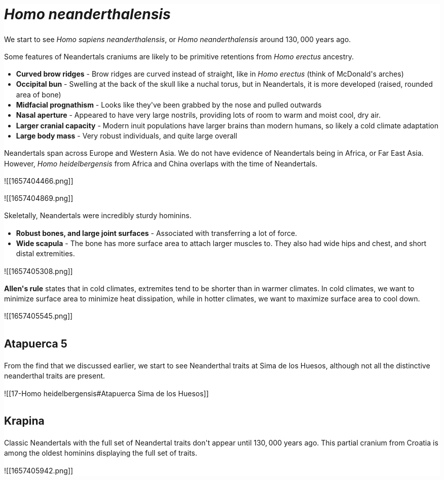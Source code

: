 # *Homo neanderthalensis*
We start to see *Homo sapiens neanderthalensis*, or *Homo neanderthalensis* around $130,000$ years ago.

Some features of Neandertals craniums are likely to be primitive retentions from *Homo erectus* ancestry.
* **Curved brow ridges** - Brow ridges are curved instead of straight, like in *Homo erectus* (think of McDonald's arches)
* **Occipital bun** - Swelling at the back of the skull like a nuchal torus, but in Neandertals, it is more developed (raised, rounded area of bone)
* **Midfacial prognathism** - Looks like they've been grabbed by the nose and pulled outwards
* **Nasal aperture** - Appeared to have very large nostrils, providing lots of room to warm and moist cool, dry air.
* **Larger cranial capacity** - Modern inuit populations have larger brains than modern humans, so likely a cold climate adaptation
* **Large body mass** - Very robust individuals, and quite large overall

Neandertals span across Europe and Western Asia. We do not have evidence of Neandertals being in Africa, or Far East Asia. However, *Homo heidelbergensis* from Africa and China overlaps with the time of Neandertals.

![[1657404466.png]]

![[1657404869.png]]

Skeletally, Neandertals were incredibly sturdy hominins.
* **Robust bones, and large joint surfaces** - Associated with transferring a lot of force.
* **Wide scapula** - The bone has more surface area to attach larger muscles to.
They also had wide hips and chest, and short distal extremities.

![[1657405308.png]]

**Allen's rule** states that in cold climates, extremites tend to be shorter than in warmer climates. In cold climates, we want to minimize surface area to minimize heat dissipation, while in hotter climates, we want to maximize surface area to cool down.

![[1657405545.png]]

## Atapuerca 5
From the find that we discussed earlier, we start to see Neanderthal traits at Sima de los Huesos, although not all the distinctive neanderthal traits are present. 

![[17-Homo heidelbergensis#Atapuerca Sima de los Huesos]]

## Krapina
Classic Neandertals with the full set of Neandertal traits don't appear until $130,000$ years ago. This partial cranium from Croatia is among the oldest hominins displaying the full set of traits.

![[1657405942.png]]
